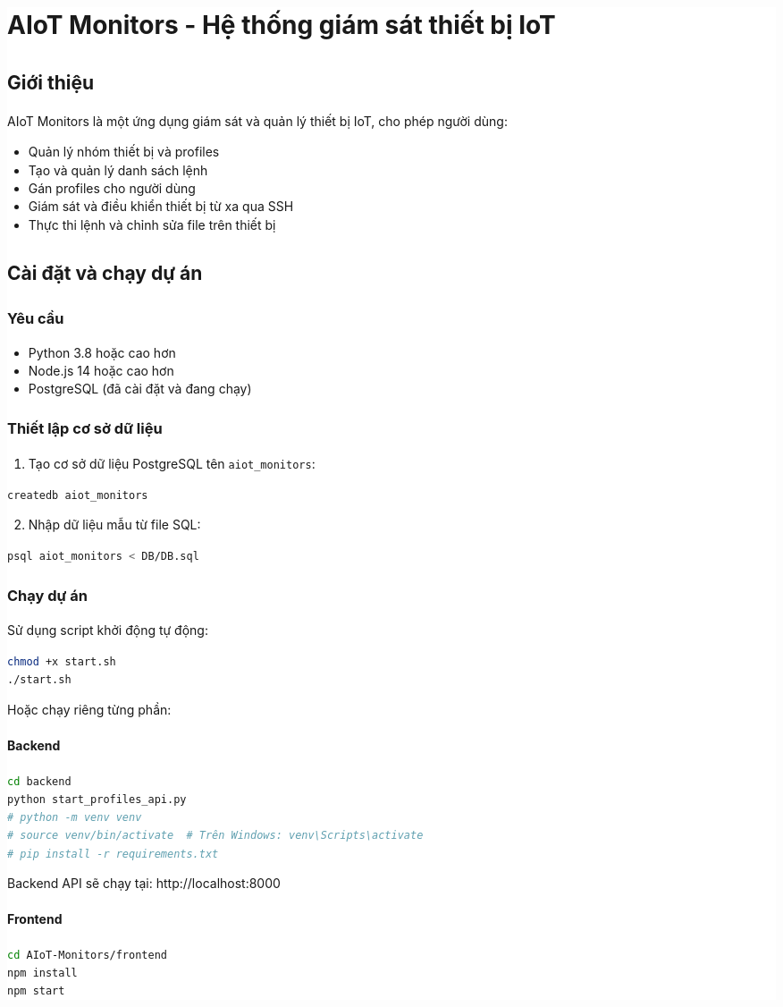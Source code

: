 # AIoT Monitors - Hệ thống giám sát thiết bị IoT

## Giới thiệu

AIoT Monitors là một ứng dụng giám sát và quản lý thiết bị IoT, cho phép người dùng:
- Quản lý nhóm thiết bị và profiles
- Tạo và quản lý danh sách lệnh
- Gán profiles cho người dùng
- Giám sát và điều khiển thiết bị từ xa qua SSH
- Thực thi lệnh và chỉnh sửa file trên thiết bị

## Cài đặt và chạy dự án

### Yêu cầu
- Python 3.8 hoặc cao hơn
- Node.js 14 hoặc cao hơn
- PostgreSQL (đã cài đặt và đang chạy)

### Thiết lập cơ sở dữ liệu
1. Tạo cơ sở dữ liệu PostgreSQL tên `aiot_monitors`:
```bash
createdb aiot_monitors
```

2. Nhập dữ liệu mẫu từ file SQL:
```bash
psql aiot_monitors < DB/DB.sql
```

### Chạy dự án
Sử dụng script khởi động tự động:
```bash
chmod +x start.sh
./start.sh
```

Hoặc chạy riêng từng phần:

#### Backend
```bash
cd backend
python start_profiles_api.py
# python -m venv venv
# source venv/bin/activate  # Trên Windows: venv\Scripts\activate
# pip install -r requirements.txt
```

Backend API sẽ chạy tại: http://localhost:8000

#### Frontend
```bash
cd AIoT-Monitors/frontend
npm install
npm start
```
